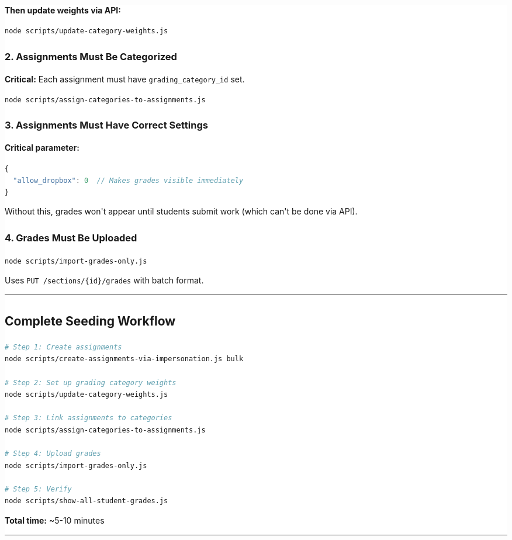 **Then update weights via API:**
```bash
node scripts/update-category-weights.js
```

### 2. Assignments Must Be Categorized

**Critical:** Each assignment must have `grading_category_id` set.

```bash
node scripts/assign-categories-to-assignments.js
```

### 3. Assignments Must Have Correct Settings

**Critical parameter:**
```javascript
{
  "allow_dropbox": 0  // Makes grades visible immediately
}
```

Without this, grades won't appear until students submit work (which can't be done via API).

### 4. Grades Must Be Uploaded

```bash
node scripts/import-grades-only.js
```

Uses `PUT /sections/{id}/grades` with batch format.

---

## Complete Seeding Workflow

```bash
# Step 1: Create assignments
node scripts/create-assignments-via-impersonation.js bulk

# Step 2: Set up grading category weights
node scripts/update-category-weights.js

# Step 3: Link assignments to categories
node scripts/assign-categories-to-assignments.js

# Step 4: Upload grades
node scripts/import-grades-only.js

# Step 5: Verify
node scripts/show-all-student-grades.js
```

**Total time:** ~5-10 minutes

---
